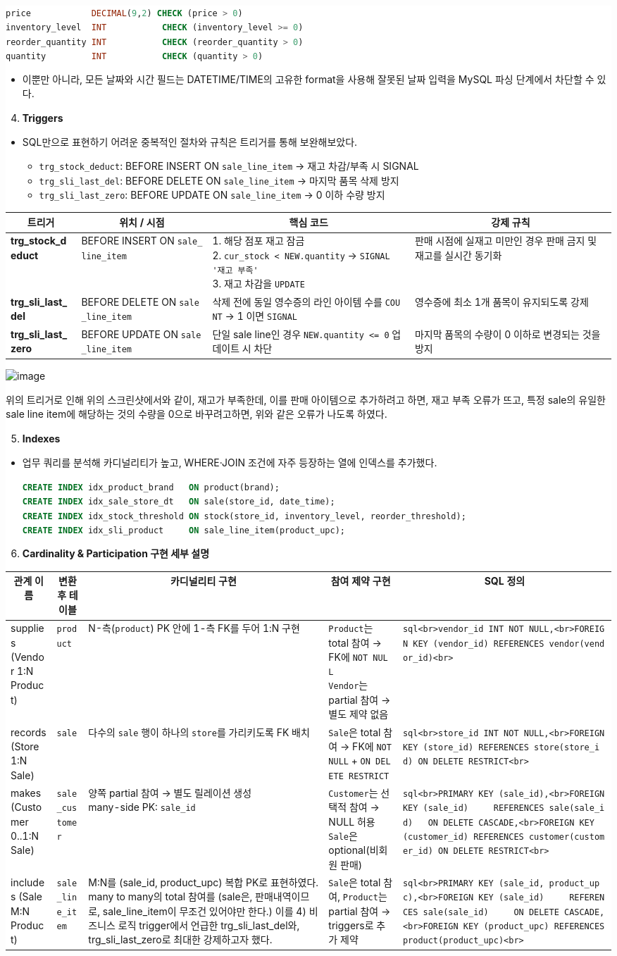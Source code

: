    ```sql
   price            DECIMAL(9,2) CHECK (price > 0)
   inventory_level  INT           CHECK (inventory_level >= 0)
   reorder_quantity INT           CHECK (reorder_quantity > 0)
   quantity         INT           CHECK (quantity > 0)
   ```
- 이뿐만 아니라, 모든 날짜와 시간 필드는 DATETIME/TIME의 고유한 format을 사용해 잘못된 날짜 입력을 MySQL 파싱 단계에서 차단할 수 있다. 

4. **Triggers**

- SQL만으로 표현하기 어려운 중복적인 절차와 규칙은 트리거를 통해 보완해보았다. 

   * `trg_stock_deduct`: BEFORE INSERT ON `sale_line_item` → 재고 차감/부족 시 SIGNAL
   * `trg_sli_last_del`: BEFORE DELETE ON `sale_line_item` → 마지막 품목 삭제 방지
   * `trg_sli_last_zero`: BEFORE UPDATE ON `sale_line_item` → 0 이하 수량 방지
 
| 트리거               | 위치 / 시점                          | 핵심 코드                                                                                                                        | 강제 규칙                                                      |
|----------------------|--------------------------------------|----------------------------------------------------------------------------------------------------------------------------------|---------------------------------------------------------------|
| **trg_stock_deduct** | BEFORE INSERT ON `sale_line_item`    | 1. 해당 점포 재고 잠금<br>2. `cur_stock < NEW.quantity` → `SIGNAL '재고 부족'`<br>3. 재고 차감을 `UPDATE`                            | 판매 시점에 실재고 미만인 경우 판매 금지 및 재고를 실시간 동기화 |
| **trg_sli_last_del** | BEFORE DELETE ON `sale_line_item`    | 삭제 전에 동일 영수증의 라인 아이템 수를 `COUNT` → 1 이면 `SIGNAL`                                                              | 영수증에 최소 1개 품목이 유지되도록 강제                      |
| **trg_sli_last_zero**| BEFORE UPDATE ON `sale_line_item`    | 단일 sale line인 경우 `NEW.quantity <= 0` 업데이트 시 차단                                                                     | 마지막 품목의 수량이 0 이하로 변경되는 것을 방지              |

 <img width="1163" alt="image" src="https://github.com/user-attachments/assets/37e885a1-37f9-4d17-b92d-ff46d41415fb" />
 
위의 트리거로 인해 위의 스크린샷에서와 같이, 재고가 부족한데, 이를 판매 아이템으로 추가하려고 하면, 재고 부족 오류가 뜨고, 특정 sale의 유일한 sale line item에 해당하는 것의 수량을 0으로 바꾸려고하면, 위와 같은 오류가 나도록 하였다.

   
5. **Indexes**
- 업무 쿼리를 분석해 카디널리티가 높고, WHERE·JOIN 조건에 자주 등장하는 열에 인덱스를 추가했다.

   ```sql
   CREATE INDEX idx_product_brand   ON product(brand);
   CREATE INDEX idx_sale_store_dt   ON sale(store_id, date_time);
   CREATE INDEX idx_stock_threshold ON stock(store_id, inventory_level, reorder_threshold);
   CREATE INDEX idx_sli_product     ON sale_line_item(product_upc);
   ```

6. **Cardinality & Participation 구현 세부 설명**

| 관계 이름                               | 변환 후 테이블       | 카디널리티 구현                                                                                                                                                                               | 참여 제약 구현                                                                                                 | SQL 정의                                                                                                                                                                                                                 |
|-----------------------------------------|----------------------|-----------------------------------------------------------------------------------------------------------------------------------------------------------------------------------------------|---------------------------------------------------------------------------------------------------------------|----------------------------------------------------------------------------------------------------------------------------------------------------------------------------------------------------------------------------|
| supplies (Vendor 1:N Product)           | `product`            | N-측(`product`) PK 안에 1-측 FK를 두어 1:N 구현                                                                                                                                              | `Product`는 total 참여 → FK에 `NOT NULL`<br>`Vendor`는 partial 참여 → 별도 제약 없음                            | ```sql<br>vendor_id INT NOT NULL,<br>FOREIGN KEY (vendor_id) REFERENCES vendor(vendor_id)<br>```                                                                                                                           |
| records (Store 1:N Sale)                | `sale`               | 다수의 `sale` 행이 하나의 `store`를 가리키도록 FK 배치                                                                                                                                         | `Sale`은 total 참여 → FK에 `NOT NULL` + `ON DELETE RESTRICT`                                                 | ```sql<br>store_id INT NOT NULL,<br>FOREIGN KEY (store_id) REFERENCES store(store_id) ON DELETE RESTRICT<br>```                                                                                                           |
| makes (Customer 0..1:N Sale)            | `sale_customer`      | 양쪽 partial 참여 → 별도 릴레이션 생성<br>many-side PK: `sale_id`                                                                                                                            | `Customer`는 선택적 참여 → NULL 허용<br>`Sale`은 optional(비회원 판매)                                        | ```sql<br>PRIMARY KEY (sale_id),<br>FOREIGN KEY (sale_id)     REFERENCES sale(sale_id)   ON DELETE CASCADE,<br>FOREIGN KEY (customer_id) REFERENCES customer(customer_id) ON DELETE RESTRICT<br>```                         |
| includes (Sale M:N Product)             | `sale_line_item`     | M:N를 (sale_id, product_upc) 복합 PK로 표현하였다. many to many의 total 참여를 (sale은, 판매내역이므로, sale_line_item이 무조건 있어야만 한다.) 이를 4) 비즈니스 로직 trigger에서 언급한 trg_sli_last_del와, trg_sli_last_zero로 최대한 강제하고자 했다. | `Sale`은 total 참여, `Product`는 partial 참여 → triggers로 추가 제약                                          | ```sql<br>PRIMARY KEY (sale_id, product_upc),<br>FOREIGN KEY (sale_id)     REFERENCES sale(sale_id)     ON DELETE CASCADE,<br>FOREIGN KEY (product_upc) REFERENCES product(product_upc)<br>```                          |